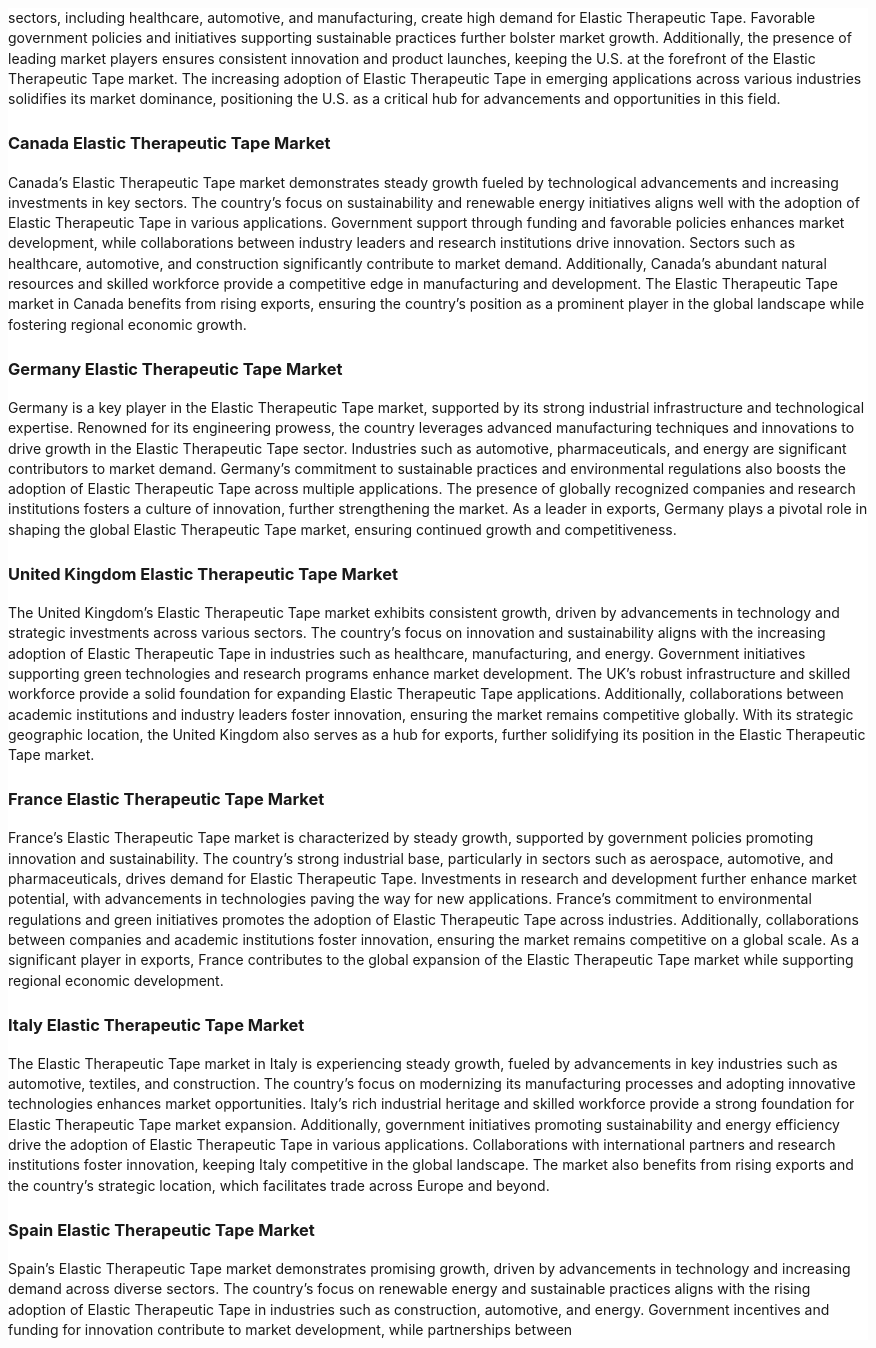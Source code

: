 sectors, including healthcare, automotive, and manufacturing, create high demand for Elastic Therapeutic Tape. Favorable government policies and initiatives supporting sustainable practices further bolster market growth. Additionally, the presence of leading market players ensures consistent innovation and product launches, keeping the U.S. at the forefront of the Elastic Therapeutic Tape market. The increasing adoption of Elastic Therapeutic Tape in emerging applications across various industries solidifies its market dominance, positioning the U.S. as a critical hub for advancements and opportunities in this field.</p><h3>Canada Elastic Therapeutic Tape Market</h3><p>Canada&rsquo;s Elastic Therapeutic Tape market demonstrates steady growth fueled by technological advancements and increasing investments in key sectors. The country&rsquo;s focus on sustainability and renewable energy initiatives aligns well with the adoption of Elastic Therapeutic Tape in various applications. Government support through funding and favorable policies enhances market development, while collaborations between industry leaders and research institutions drive innovation. Sectors such as healthcare, automotive, and construction significantly contribute to market demand. Additionally, Canada&rsquo;s abundant natural resources and skilled workforce provide a competitive edge in manufacturing and development. The Elastic Therapeutic Tape market in Canada benefits from rising exports, ensuring the country&rsquo;s position as a prominent player in the global landscape while fostering regional economic growth.</p><h3>Germany Elastic Therapeutic Tape Market</h3><p>Germany is a key player in the Elastic Therapeutic Tape market, supported by its strong industrial infrastructure and technological expertise. Renowned for its engineering prowess, the country leverages advanced manufacturing techniques and innovations to drive growth in the Elastic Therapeutic Tape sector. Industries such as automotive, pharmaceuticals, and energy are significant contributors to market demand. Germany&rsquo;s commitment to sustainable practices and environmental regulations also boosts the adoption of Elastic Therapeutic Tape across multiple applications. The presence of globally recognized companies and research institutions fosters a culture of innovation, further strengthening the market. As a leader in exports, Germany plays a pivotal role in shaping the global Elastic Therapeutic Tape market, ensuring continued growth and competitiveness.</p><h3>United Kingdom Elastic Therapeutic Tape Market</h3><p>The United Kingdom&rsquo;s Elastic Therapeutic Tape market exhibits consistent growth, driven by advancements in technology and strategic investments across various sectors. The country&rsquo;s focus on innovation and sustainability aligns with the increasing adoption of Elastic Therapeutic Tape in industries such as healthcare, manufacturing, and energy. Government initiatives supporting green technologies and research programs enhance market development. The UK&rsquo;s robust infrastructure and skilled workforce provide a solid foundation for expanding Elastic Therapeutic Tape applications. Additionally, collaborations between academic institutions and industry leaders foster innovation, ensuring the market remains competitive globally. With its strategic geographic location, the United Kingdom also serves as a hub for exports, further solidifying its position in the Elastic Therapeutic Tape market.</p><h3>France Elastic Therapeutic Tape Market</h3><p>France&rsquo;s Elastic Therapeutic Tape market is characterized by steady growth, supported by government policies promoting innovation and sustainability. The country&rsquo;s strong industrial base, particularly in sectors such as aerospace, automotive, and pharmaceuticals, drives demand for Elastic Therapeutic Tape. Investments in research and development further enhance market potential, with advancements in technologies paving the way for new applications. France&rsquo;s commitment to environmental regulations and green initiatives promotes the adoption of Elastic Therapeutic Tape across industries. Additionally, collaborations between companies and academic institutions foster innovation, ensuring the market remains competitive on a global scale. As a significant player in exports, France contributes to the global expansion of the Elastic Therapeutic Tape market while supporting regional economic development.</p><h3>Italy Elastic Therapeutic Tape Market</h3><p>The Elastic Therapeutic Tape market in Italy is experiencing steady growth, fueled by advancements in key industries such as automotive, textiles, and construction. The country&rsquo;s focus on modernizing its manufacturing processes and adopting innovative technologies enhances market opportunities. Italy&rsquo;s rich industrial heritage and skilled workforce provide a strong foundation for Elastic Therapeutic Tape market expansion. Additionally, government initiatives promoting sustainability and energy efficiency drive the adoption of Elastic Therapeutic Tape in various applications. Collaborations with international partners and research institutions foster innovation, keeping Italy competitive in the global landscape. The market also benefits from rising exports and the country&rsquo;s strategic location, which facilitates trade across Europe and beyond.</p><h3>Spain Elastic Therapeutic Tape Market</h3><p>Spain&rsquo;s Elastic Therapeutic Tape market demonstrates promising growth, driven by advancements in technology and increasing demand across diverse sectors. The country&rsquo;s focus on renewable energy and sustainable practices aligns with the rising adoption of Elastic Therapeutic Tape in industries such as construction, automotive, and energy. Government incentives and funding for innovation contribute to market development, while partnerships between